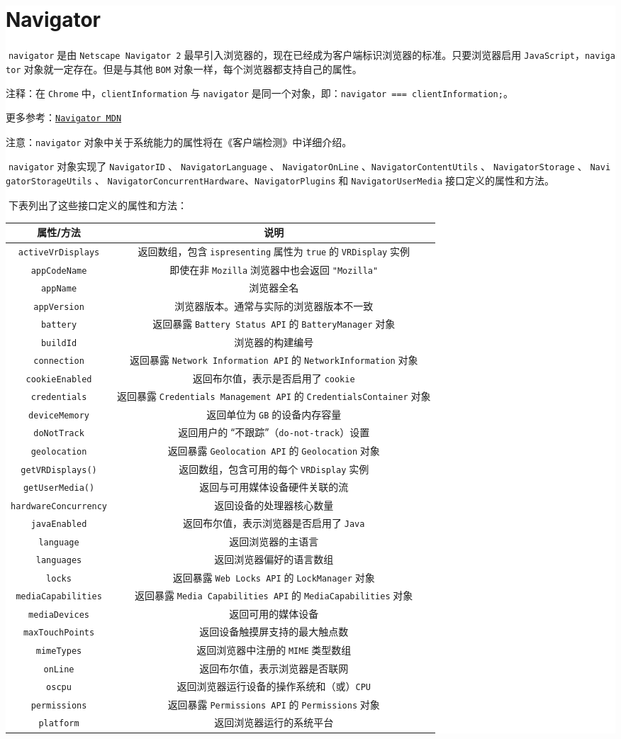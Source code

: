 # Navigator

​		`navigator` 是由 `Netscape Navigator 2` 最早引入浏览器的，现在已经成为客户端标识浏览器的标准。只要浏览器启用 `JavaScript`，`navigator` 对象就一定存在。但是与其他 `BOM` 对象一样，每个浏览器都支持自己的属性。

注释：在 `Chrome` 中，`clientInformation` 与 `navigator` 是同一个对象，即：`navigator === clientInformation;`。

更多参考：[`Navigator MDN`](https://developer.mozilla.org/en-US/docs/Web/API/Navigator) 

注意：`navigator` 对象中关于系统能力的属性将在《客户端检测》中详细介绍。

​		`navigator` 对象实现了 `NavigatorID` 、 `NavigatorLanguage` 、 `NavigatorOnLine` 、`NavigatorContentUtils` 、 `NavigatorStorage` 、 `NavigatorStorageUtils` 、 `NavigatorConcurrentHardware`、`NavigatorPlugins` 和 `NavigatorUserMedia` 接口定义的属性和方法。

​		下表列出了这些接口定义的属性和方法：

|            属性/方法            |                             说明                             |
| :-----------------------------: | :----------------------------------------------------------: |
|       `activeVrDisplays`        | 返回数组，包含 `ispresenting` 属性为 `true` 的 `VRDisplay` 实例 |
|          `appCodeName`          |       即使在非 `Mozilla` 浏览器中也会返回 `"Mozilla"`        |
|            `appName`            |                          浏览器全名                          |
|          `appVersion`           |           浏览器版本。通常与实际的浏览器版本不一致           |
|            `battery`            |    返回暴露 `Battery Status API` 的 `BatteryManager` 对象    |
|            `buildId`            |                       浏览器的构建编号                       |
|          `connection`           | 返回暴露 `Network Information API` 的 `NetworkInformation` 对象 |
|         `cookieEnabled`         |             返回布尔值，表示是否启用了 `cookie`              |
|          `credentials`          | 返回暴露 `Credentials Management API` 的 `CredentialsContainer` 对象 |
|         `deviceMemory`          |                返回单位为 `GB` 的设备内存容量                |
|          `doNotTrack`           |          返回用户的 “不跟踪”（`do-not-track`）设置           |
|          `geolocation`          |       返回暴露 `Geolocation API` 的 `Geolocation` 对象       |
|        `getVRDisplays()`        |          返回数组，包含可用的每个 `VRDisplay` 实例           |
|        `getUserMedia()`         |                返回与可用媒体设备硬件关联的流                |
|      `hardwareConcurrency`      |                   返回设备的处理器核心数量                   |
|          `javaEnabled`          |           返回布尔值，表示浏览器是否启用了 `Java`            |
|           `language`            |                      返回浏览器的主语言                      |
|           `languages`           |                   返回浏览器偏好的语言数组                   |
|             `locks`             |        返回暴露 `Web Locks API` 的 `LockManager` 对象        |
|       `mediaCapabilities`       | 返回暴露 `Media Capabilities API` 的 `MediaCapabilities` 对象 |
|         `mediaDevices`          |                      返回可用的媒体设备                      |
|        `maxTouchPoints`         |                返回设备触摸屏支持的最大触点数                |
|           `mimeTypes`           |              返回浏览器中注册的 `MIME` 类型数组              |
|            `onLine`             |                返回布尔值，表示浏览器是否联网                |
|             `oscpu`             |          返回浏览器运行设备的操作系统和（或）`CPU`           |
|          `permissions`          |       返回暴露 `Permissions API` 的 `Permissions` 对象       |
|           `platform`            |                   返回浏览器运行的系统平台                   |